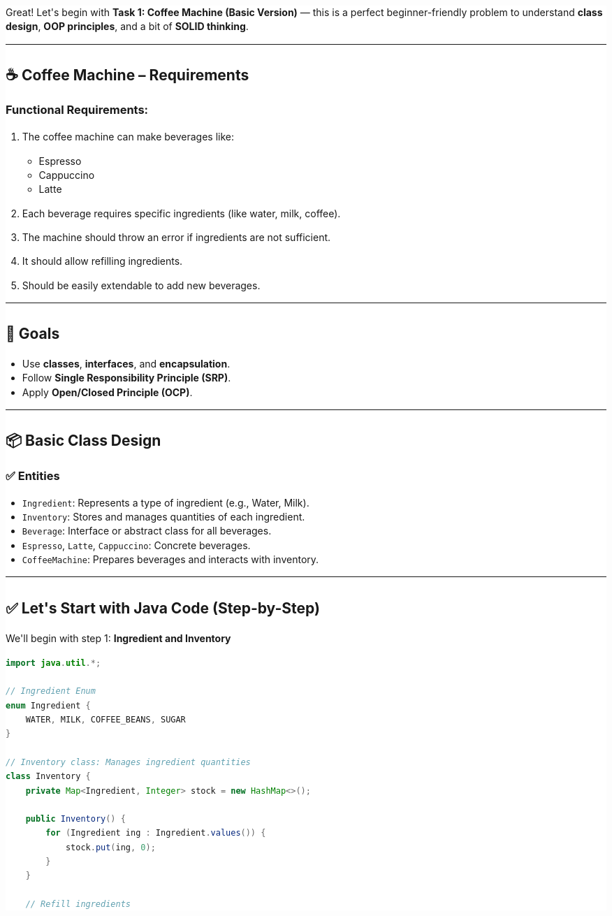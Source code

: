 Great! Let's begin with **Task 1: Coffee Machine (Basic Version)** — this is a perfect beginner-friendly problem to understand **class design**, **OOP principles**, and a bit of **SOLID thinking**.

---

## ☕ Coffee Machine – Requirements

### Functional Requirements:

1. The coffee machine can make beverages like:

    * Espresso
    * Cappuccino
    * Latte
2. Each beverage requires specific ingredients (like water, milk, coffee).
3. The machine should throw an error if ingredients are not sufficient.
4. It should allow refilling ingredients.
5. Should be easily extendable to add new beverages.

---

## 🎯 Goals

* Use **classes**, **interfaces**, and **encapsulation**.
* Follow **Single Responsibility Principle (SRP)**.
* Apply **Open/Closed Principle (OCP)**.

---

## 📦 Basic Class Design

### ✅ Entities

* `Ingredient`: Represents a type of ingredient (e.g., Water, Milk).
* `Inventory`: Stores and manages quantities of each ingredient.
* `Beverage`: Interface or abstract class for all beverages.
* `Espresso`, `Latte`, `Cappuccino`: Concrete beverages.
* `CoffeeMachine`: Prepares beverages and interacts with inventory.

---

## ✅ Let's Start with Java Code (Step-by-Step)

We'll begin with step 1: **Ingredient and Inventory**

```java
import java.util.*;

// Ingredient Enum
enum Ingredient {
    WATER, MILK, COFFEE_BEANS, SUGAR
}

// Inventory class: Manages ingredient quantities
class Inventory {
    private Map<Ingredient, Integer> stock = new HashMap<>();

    public Inventory() {
        for (Ingredient ing : Ingredient.values()) {
            stock.put(ing, 0);
        }
    }

    // Refill ingredients
```